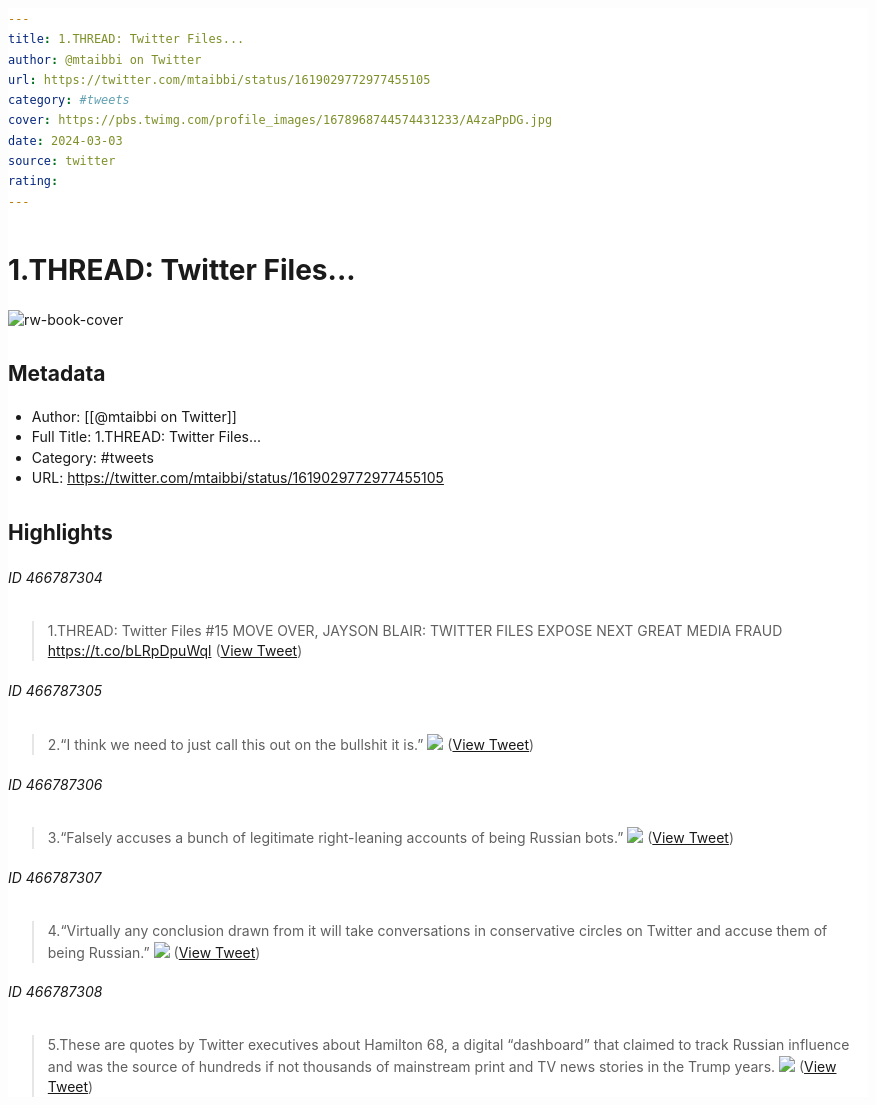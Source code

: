 ```yaml
---
title: 1.THREAD: Twitter Files...
author: @mtaibbi on Twitter
url: https://twitter.com/mtaibbi/status/1619029772977455105
category: #tweets
cover: https://pbs.twimg.com/profile_images/1678968744574431233/A4zaPpDG.jpg
date: 2024-03-03
source: twitter
rating:
---
```

# 1.THREAD: Twitter Files...

![rw-book-cover](https://pbs.twimg.com/profile_images/1678968744574431233/A4zaPpDG.jpg)

## Metadata
- Author: [[@mtaibbi on Twitter]]
- Full Title: 1.THREAD: Twitter Files...
- Category: #tweets
- URL: https://twitter.com/mtaibbi/status/1619029772977455105

## Highlights
###### ID 466787304
> 1.THREAD: Twitter Files #15
> MOVE OVER, JAYSON BLAIR: TWITTER FILES EXPOSE NEXT GREAT MEDIA FRAUD https://t.co/bLRpDpuWql ([View Tweet](https://twitter.com/mtaibbi/status/1619029772977455105))
    
###### ID 466787305
> 2.“I think we need to just call this out on the bullshit it is.” 
> ![](https://pbs.twimg.com/media/FnfOikyWAAAr6dP.jpg) ([View Tweet](https://twitter.com/mtaibbi/status/1619029777444384768))
    
###### ID 466787306
> 3.“Falsely accuses a bunch of legitimate right-leaning accounts of being Russian bots.” 
> ![](https://pbs.twimg.com/media/FnfOkAkWIAE-oEo.jpg) ([View Tweet](https://twitter.com/mtaibbi/status/1619029780179075073))
    
###### ID 466787307
> 4.“Virtually any conclusion drawn from it will take conversations in conservative circles on Twitter and accuse them of being Russian.” 
> ![](https://pbs.twimg.com/media/FnfOlUSXwAU4Ij2.jpg) ([View Tweet](https://twitter.com/mtaibbi/status/1619029782980890624))
    
###### ID 466787308
> 5.These are quotes by Twitter executives about Hamilton 68, a digital “dashboard” that claimed to track Russian influence and was the source of hundreds if not thousands of mainstream print and TV news stories in the Trump years. 
> ![](https://pbs.twimg.com/media/FnfzA0OXoAAQLrF.jpg) ([View Tweet](https://twitter.com/mtaibbi/status/1619029805957267457))
    